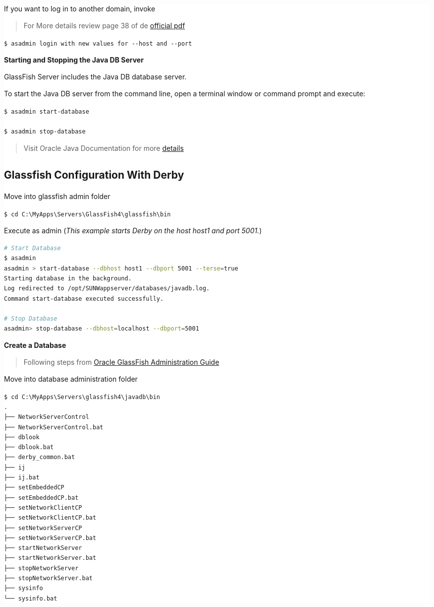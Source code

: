 If you want to log in to another domain, invoke
> For More details review page 38 of de [official pdf][1]

	$ asadmin login with new values for --host and --port
	
**Starting and Stopping the Java DB Server**

GlassFish Server includes the Java DB database server.

To start the Java DB server from the command line, open a terminal window or command prompt and execute:

	$ asadmin start-database
	
	$ asadmin stop-database

> Visit Oracle Java Documentation for more [details](https://docs.oracle.com/javaee/7/tutorial/usingexamples004.htm)

## Glassfish Configuration With Derby

Move into glassfish admin folder
	
	$ cd C:\MyApps\Servers\GlassFish4\glassfish\bin
	
Execute as admin (*This example starts Derby on the host host1 and port 5001.*)
```bash
# Start Database
$ asadmin
asadmin > start-database --dbhost host1 --dbport 5001 --terse=true
Starting database in the background. 
Log redirected to /opt/SUNWappserver/databases/javadb.log.
Command start-database executed successfully.

# Stop Database
asadmin> stop-database --dbhost=localhost --dbport=5001
```	

**Create a Database**

> Following steps from [Oracle GlassFish Administration Guide ](https://docs.oracle.com/cd/E18930_01/html/821-2416/ggkon.html)

Move into database administration folder

	$ cd C:\MyApps\Servers\glassfish4\javadb\bin
	.
	├── NetworkServerControl
	├── NetworkServerControl.bat
	├── dblook
	├── dblook.bat
	├── derby_common.bat
	├── ij
	├── ij.bat
	├── setEmbeddedCP
	├── setEmbeddedCP.bat
	├── setNetworkClientCP
	├── setNetworkClientCP.bat
	├── setNetworkServerCP
	├── setNetworkServerCP.bat
	├── startNetworkServer
	├── startNetworkServer.bat
	├── stopNetworkServer
	├── stopNetworkServer.bat
	├── sysinfo
	└── sysinfo.bat


[1]: https://javaee.github.io/glassfish/doc/5.0/administration-guide.pdf
[2]: https://docs.oracle.com/javaee/7/tutorial/index.html
[3]: https://docs.oracle.com/javaee/7/tutorial/usingexamples.htm#GFIUD
[4]: https://docs.oracle.com/cd/E18930_01/html/821-2416/ggkon.html
[5]: https://db.apache.org/derby/docs/10.0/manuals/develop/develop101.html
[6]: https://docs.oracle.com/javaee/7/JEETT.pdf